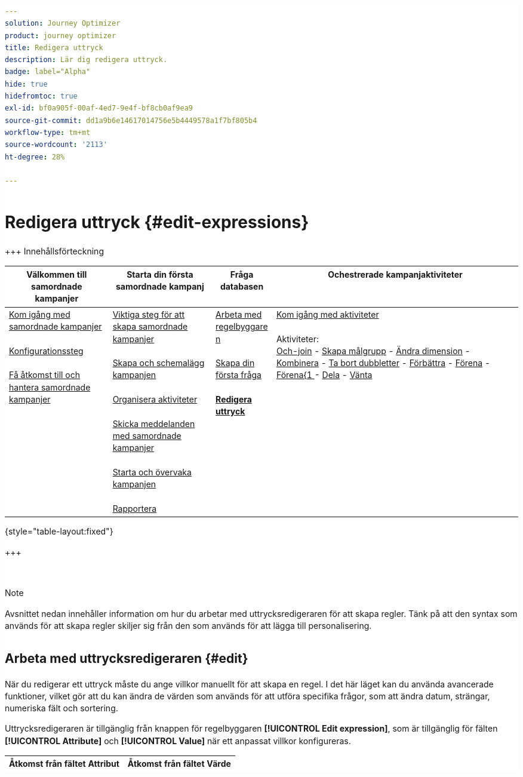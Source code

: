 ```yaml
---
solution: Journey Optimizer
product: journey optimizer
title: Redigera uttryck
description: Lär dig redigera uttryck.
badge: label="Alpha"
hide: true
hidefromtoc: true
exl-id: bf0a905f-00af-4ed7-9e4f-bf8cb0af9ea9
source-git-commit: dd1a9b6e14617014756e5b4449578a1f7bf805b4
workflow-type: tm+mt
source-wordcount: '2113'
ht-degree: 28%

---
```



# Redigera uttryck {#edit-expressions}

+++ Innehållsförteckning

| Välkommen till samordnade kampanjer | Starta din första samordnade kampanj | Fråga databasen | Ochestrerade kampanjaktiviteter |
|---|---|---|---|
| [Kom igång med samordnade kampanjer](gs-orchestrated-campaigns.md)<br/><br/>[Konfigurationssteg](configuration-steps.md)<br/><br/>[Få åtkomst till och hantera samordnade kampanjer](access-manage-orchestrated-campaigns.md) | [Viktiga steg för att skapa samordnade kampanjer](gs-campaign-creation.md)<br/><br/>[Skapa och schemalägg kampanjen](create-orchestrated-campaign.md)<br/><br/>[Organisera aktiviteter](orchestrate-activities.md)<br/><br/>[Skicka meddelanden med samordnade kampanjer](send-messages.md)<br/><br/>[Starta och övervaka kampanjen](start-monitor-campaigns.md)<br/><br/>[Rapportera](reporting-campaigns.md) | [Arbeta med regelbyggaren](orchestrated-rule-builder.md)<br/><br/>[Skapa din första fråga](build-query.md)<br/><br/><b>[Redigera uttryck](edit-expressions.md)</b> | [Kom igång med aktiviteter](activities/about-activities.md)<br/><br/>Aktiviteter:<br/>[Och-join](activities/and-join.md) - [Skapa målgrupp](activities/build-audience.md) - [Ändra dimension](activities/change-dimension.md) - [Kombinera](activities/combine.md) - [Ta bort dubbletter](activities/deduplication.md) - [Förbättra](activities/enrichment.md) - [Förena](activities/fork.md) - [Förena&lbrace;1 ](activities/reconciliation.md) - [Dela](activities/split.md) - [Vänta](activities/wait.md) |

{style="table-layout:fixed"}

+++

<br/>

>[!NOTE]
>
>Avsnittet nedan innehåller information om hur du arbetar med uttrycksredigeraren för att skapa regler. Tänk på att den syntax som används för att skapa regler skiljer sig från den som används för att lägga till personalisering.

## Arbeta med uttrycksredigeraren {#edit}

När du redigerar ett uttryck måste du ange villkor manuellt för att skapa en regel. I det här läget kan du använda avancerade funktioner, vilket gör att du kan ändra de värden som används för att utföra specifika frågor, som att ändra datum, strängar, numeriska fält och sortering.

Uttrycksredigeraren är tillgänglig från knappen för regelbyggaren **[!UICONTROL Edit expression]**, som är tillgänglig för fälten **[!UICONTROL Attribute]** och **[!UICONTROL Value]** när ett anpassat villkor konfigureras.

| Åtkomst från fältet **Attribut** | Åtkomst från fältet **Värde** |
| --- | --- |